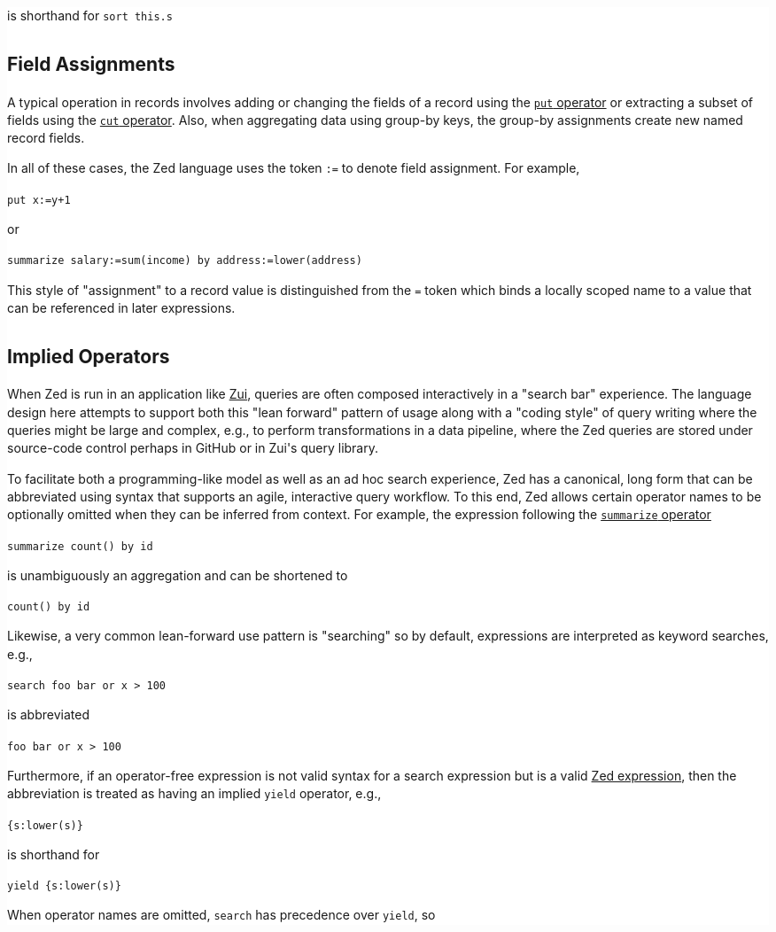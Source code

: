 ```
```
is shorthand for `sort this.s`

## Field Assignments

A typical operation in records involves
adding or changing the fields of a record using the [`put` operator](operators/put.md)
or extracting a subset of fields using the [`cut` operator](operators/cut.md).
Also, when aggregating data using group-by keys, the group-by assignments
create new named record fields.

In all of these cases, the Zed language uses the token `:=` to denote
field assignment.  For example,
```
put x:=y+1
```
or
```
summarize salary:=sum(income) by address:=lower(address)
```
This style of "assignment" to a record value is distinguished from the `=`
token which binds a locally scoped name to a value that can be referenced
in later expressions.

## Implied Operators

When Zed is run in an application like [Zui](https://zui.brimdata.io),
queries are often composed interactively in a "search bar" experience.
The language design here attempts to support both this "lean forward" pattern of usage
along with a "coding style" of query writing where the queries might be large
and complex, e.g., to perform transformations in a data pipeline, where
the Zed queries are stored under source-code control perhaps in GitHub or
in Zui's query library.

To facilitate both a programming-like model as well as an ad hoc search
experience, Zed has a canonical, long form that can be abbreviated
using syntax that supports an agile, interactive query workflow.
To this end, Zed allows certain operator names to be optionally omitted when
they can be inferred from context.  For example, the expression following
the [`summarize` operator](operators/summarize.md)
```
summarize count() by id
```
is unambiguously an aggregation and can be shortened to
```
count() by id
```
Likewise, a very common lean-forward use pattern is "searching" so by default,
expressions are interpreted as keyword searches, e.g.,
```
search foo bar or x > 100
```
is abbreviated
```
foo bar or x > 100
```
Furthermore, if an operator-free expression is not valid syntax for
a search expression but is a valid [Zed expression](expressions.md),
then the abbreviation is treated as having an implied `yield` operator, e.g.,
```
{s:lower(s)}
```
is shorthand for
```
yield {s:lower(s)}
```
When operator names are omitted, `search` has precedence over `yield`, so